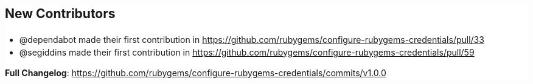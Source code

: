 ## New Contributors
* @dependabot made their first contribution in https://github.com/rubygems/configure-rubygems-credentials/pull/33
* @segiddins made their first contribution in https://github.com/rubygems/configure-rubygems-credentials/pull/59

**Full Changelog**: https://github.com/rubygems/configure-rubygems-credentials/commits/v1.0.0
